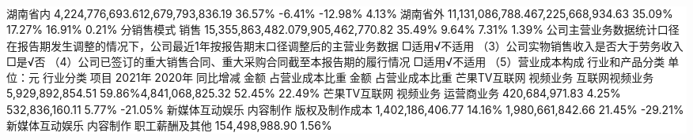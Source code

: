 湖南省内
4,224,776,693.612,679,793,836.19
36.57%
-6.41%
-12.98%
4.13%
湖南省外
11,131,086,788.467,225,668,934.63
35.09%
17.27%
16.91%
0.21%
分销售模式
销售
15,355,863,482.079,905,462,770.82
35.49%
9.64%
7.31%
1.39%
公司主营业务数据统计口径在报告期发生调整的情况下，公司最近1年按报告期末口径调整后的主营业务数据
□适用√不适用
（3）公司实物销售收入是否大于劳务收入
□是√否
（4）公司已签订的重大销售合同、重大采购合同截至本报告期的履行情况
□适用√不适用
（5）营业成本构成
行业和产品分类
单位：元
行业分类
项目
2021年
2020年
同比增减
金额
占营业成本比重
金额
占营业成本比重
芒果TV互联网
视频业务
互联网视频业务5,929,892,854.51
59.86%4,841,068,825.32
52.45%
22.49%
芒果TV互联网
视频业务
运营商业务
420,684,971.83
4.25%
532,836,160.11
5.77%
-21.05%
新媒体互动娱乐
内容制作
版权及制作成本
1,402,186,406.77
14.16%
1,980,661,842.66
21.45%
-29.21%
新媒体互动娱乐
内容制作
职工薪酬及其他
154,498,988.90
1.56%